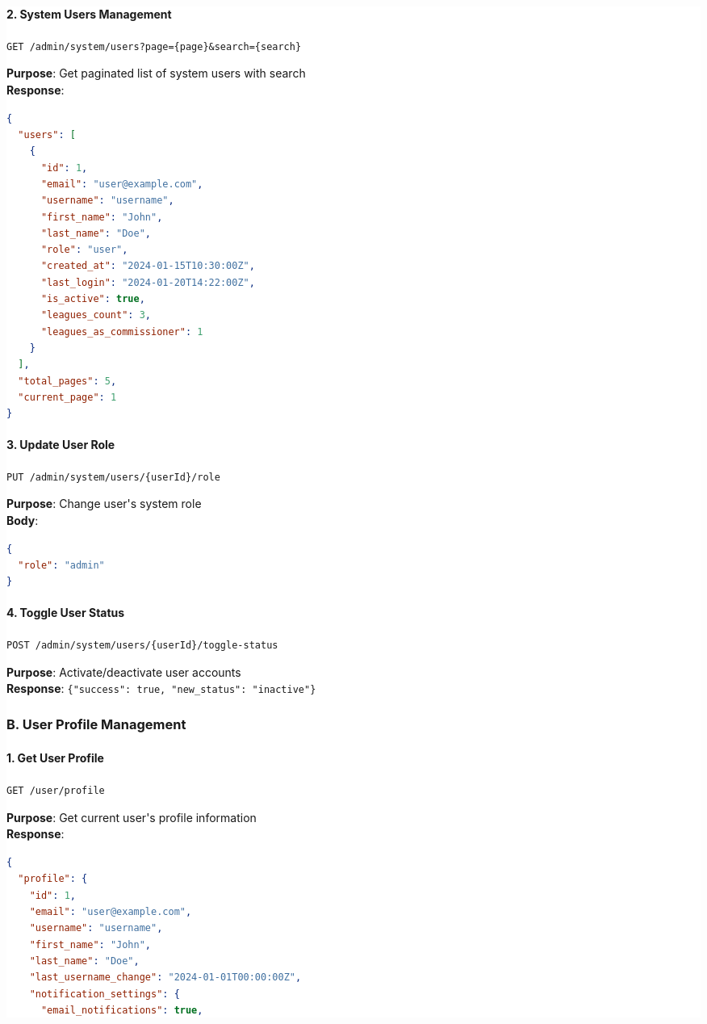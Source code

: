 #### **2. System Users Management**
```
GET /admin/system/users?page={page}&search={search}
```
**Purpose**: Get paginated list of system users with search  
**Response**:
```json
{
  "users": [
    {
      "id": 1,
      "email": "user@example.com",
      "username": "username",
      "first_name": "John",
      "last_name": "Doe",
      "role": "user",
      "created_at": "2024-01-15T10:30:00Z",
      "last_login": "2024-01-20T14:22:00Z",
      "is_active": true,
      "leagues_count": 3,
      "leagues_as_commissioner": 1
    }
  ],
  "total_pages": 5,
  "current_page": 1
}
```

#### **3. Update User Role**
```
PUT /admin/system/users/{userId}/role
```
**Purpose**: Change user's system role  
**Body**:
```json
{
  "role": "admin"
}
```

#### **4. Toggle User Status**
```
POST /admin/system/users/{userId}/toggle-status
```
**Purpose**: Activate/deactivate user accounts  
**Response**: `{"success": true, "new_status": "inactive"}`

### **B. User Profile Management**

#### **1. Get User Profile**
```
GET /user/profile
```
**Purpose**: Get current user's profile information  
**Response**:
```json
{
  "profile": {
    "id": 1,
    "email": "user@example.com",
    "username": "username",
    "first_name": "John",
    "last_name": "Doe",
    "last_username_change": "2024-01-01T00:00:00Z",
    "notification_settings": {
      "email_notifications": true,
```